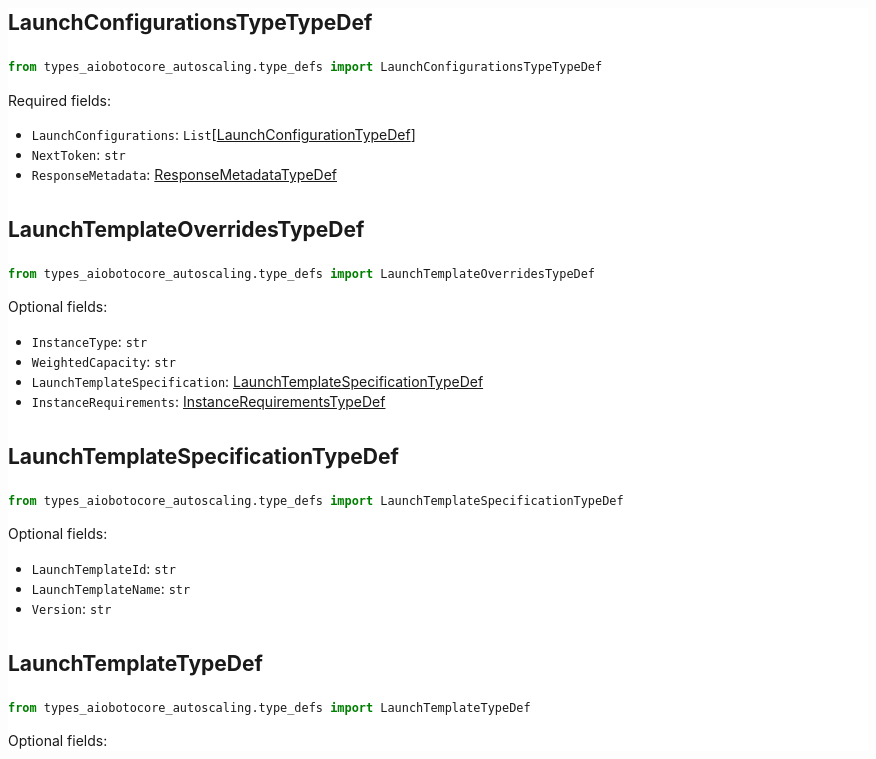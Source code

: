 <a id="launchconfigurationstypetypedef"></a>

## LaunchConfigurationsTypeTypeDef

```python
from types_aiobotocore_autoscaling.type_defs import LaunchConfigurationsTypeTypeDef
```

Required fields:

- `LaunchConfigurations`:
  `List`\[[LaunchConfigurationTypeDef](./type_defs.md#launchconfigurationtypedef)\]
- `NextToken`: `str`
- `ResponseMetadata`:
  [ResponseMetadataTypeDef](./type_defs.md#responsemetadatatypedef)

<a id="launchtemplateoverridestypedef"></a>

## LaunchTemplateOverridesTypeDef

```python
from types_aiobotocore_autoscaling.type_defs import LaunchTemplateOverridesTypeDef
```

Optional fields:

- `InstanceType`: `str`
- `WeightedCapacity`: `str`
- `LaunchTemplateSpecification`:
  [LaunchTemplateSpecificationTypeDef](./type_defs.md#launchtemplatespecificationtypedef)
- `InstanceRequirements`:
  [InstanceRequirementsTypeDef](./type_defs.md#instancerequirementstypedef)

<a id="launchtemplatespecificationtypedef"></a>

## LaunchTemplateSpecificationTypeDef

```python
from types_aiobotocore_autoscaling.type_defs import LaunchTemplateSpecificationTypeDef
```

Optional fields:

- `LaunchTemplateId`: `str`
- `LaunchTemplateName`: `str`
- `Version`: `str`

<a id="launchtemplatetypedef"></a>

## LaunchTemplateTypeDef

```python
from types_aiobotocore_autoscaling.type_defs import LaunchTemplateTypeDef
```

Optional fields:

